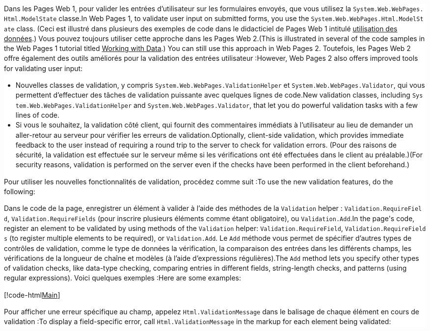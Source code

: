 <span data-ttu-id="a5e38-189">Dans les Pages Web 1, pour valider les entrées d’utilisateur sur les formulaires envoyés, que vous utilisez la `System.Web.WebPages.Html.ModelState` classe.</span><span class="sxs-lookup"><span data-stu-id="a5e38-189">In Web Pages 1, to validate user input on submitted forms, you use the `System.Web.WebPages.Html.ModelState` class.</span></span> <span data-ttu-id="a5e38-190">(Ceci est illustré dans plusieurs des exemples de code dans le didacticiel de Pages Web 1 intitulé [utilisation des données](../data/5-working-with-data.md).) Vous pouvez toujours utiliser cette approche dans les Pages Web 2.</span><span class="sxs-lookup"><span data-stu-id="a5e38-190">(This is illustrated in several of the code samples in the Web Pages 1 tutorial titled [Working with Data](../data/5-working-with-data.md).) You can still use this approach in Web Pages 2.</span></span> <span data-ttu-id="a5e38-191">Toutefois, les Pages Web 2 offre également des outils améliorés pour la validation des entrées utilisateur :</span><span class="sxs-lookup"><span data-stu-id="a5e38-191">However, Web Pages 2 also offers improved tools for validating user input:</span></span>

- <span data-ttu-id="a5e38-192">Nouvelles classes de validation, y compris `System.Web.WebPages.ValidationHelper` et `System.Web.WebPages.Validator`, qui vous permettent d’effectuer des tâches de validation puissante avec quelques lignes de code.</span><span class="sxs-lookup"><span data-stu-id="a5e38-192">New validation classes, including `System.Web.WebPages.ValidationHelper` and `System.Web.WebPages.Validator`, that let you do powerful validation tasks with a few lines of code.</span></span>
- <span data-ttu-id="a5e38-193">Si vous le souhaitez, la validation côté client, qui fournit des commentaires immédiats à l’utilisateur au lieu de demander un aller-retour au serveur pour vérifier les erreurs de validation.</span><span class="sxs-lookup"><span data-stu-id="a5e38-193">Optionally, client-side validation, which provides immediate feedback to the user instead of requiring a round trip to the server to check for validation errors.</span></span> <span data-ttu-id="a5e38-194">(Pour des raisons de sécurité, la validation est effectuée sur le serveur même si les vérifications ont été effectuées dans le client au préalable.)</span><span class="sxs-lookup"><span data-stu-id="a5e38-194">(For security reasons, validation is performed on the server even if the checks have been performed in the client beforehand.)</span></span>

<span data-ttu-id="a5e38-195">Pour utiliser les nouvelles fonctionnalités de validation, procédez comme suit :</span><span class="sxs-lookup"><span data-stu-id="a5e38-195">To use the new validation features, do the following:</span></span>

<span data-ttu-id="a5e38-196">Dans le code de la page, enregistrer un élément à valider à l’aide des méthodes de la `Validation` helper : `Validation.RequireField`, `Validation.RequireFields` (pour inscrire plusieurs éléments comme étant obligatoire), ou `Validation.Add`.</span><span class="sxs-lookup"><span data-stu-id="a5e38-196">In the page's code, register an element to be validated by using methods of the `Validation` helper: `Validation.RequireField`, `Validation.RequireFields` (to register multiple elements to be required), or `Validation.Add`.</span></span> <span data-ttu-id="a5e38-197">Le `Add` méthode vous permet de spécifier d’autres types de contrôles de validation, comme le type de données la vérification, la comparaison des entrées dans les différents champs, les vérifications de la longueur de chaîne et modèles (à l’aide d’expressions régulières).</span><span class="sxs-lookup"><span data-stu-id="a5e38-197">The `Add` method lets you specify other types of validation checks, like data-type checking, comparing entries in different fields, string-length checks, and patterns (using regular expressions).</span></span> <span data-ttu-id="a5e38-198">Voici quelques exemples :</span><span class="sxs-lookup"><span data-stu-id="a5e38-198">Here are some examples:</span></span>

[!code-html[Main](top-features-in-web-pages-2/samples/sample2.html)]

<span data-ttu-id="a5e38-199">Pour afficher une erreur spécifique au champ, appelez `Html.ValidationMessage` dans le balisage de chaque élément en cours de validation :</span><span class="sxs-lookup"><span data-stu-id="a5e38-199">To display a field-specific error, call `Html.ValidationMessage` in the markup for each element being validated:</span></span>
